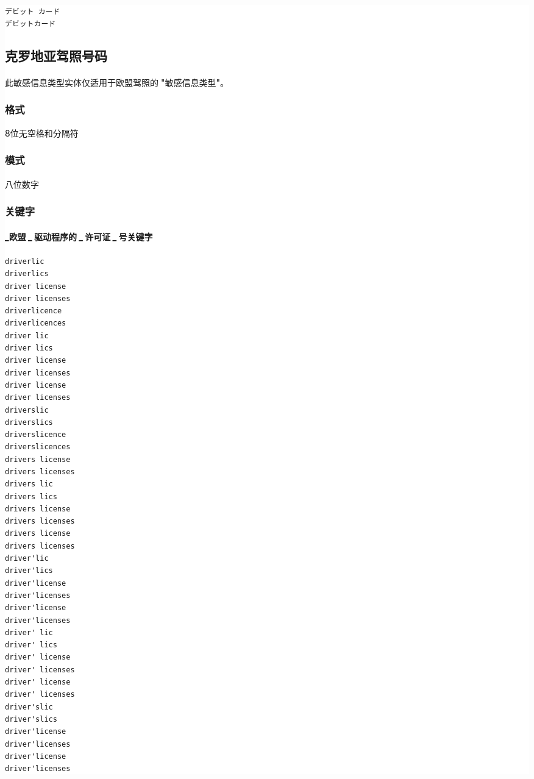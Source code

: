 ```
デビット カード
デビットカード
```

## <a name="croatia-drivers-license-number"></a>克罗地亚驾照号码

此敏感信息类型实体仅适用于欧盟驾照的 "敏感信息类型"。

### <a name="format"></a>格式

8位无空格和分隔符

### <a name="pattern"></a>模式

八位数字

### <a name="keywords"></a>关键字

#### <a name="keywords_eu_drivers_license_number"></a>\_欧盟 \_ 驱动程序的 \_ 许可证 \_ 号关键字

```
driverlic
driverlics
driver license
driver licenses
driverlicence
driverlicences
driver lic
driver lics
driver license
driver licenses
driver license
driver licenses
driverslic
driverslics
driverslicence
driverslicences
drivers license
drivers licenses
drivers lic
drivers lics
drivers license
drivers licenses
drivers license
drivers licenses
driver'lic
driver'lics
driver'license
driver'licenses
driver'license
driver'licenses
driver' lic
driver' lics
driver' license
driver' licenses
driver' license
driver' licenses
driver'slic
driver'slics
driver'license
driver'licenses
driver'license
driver'licenses
```
